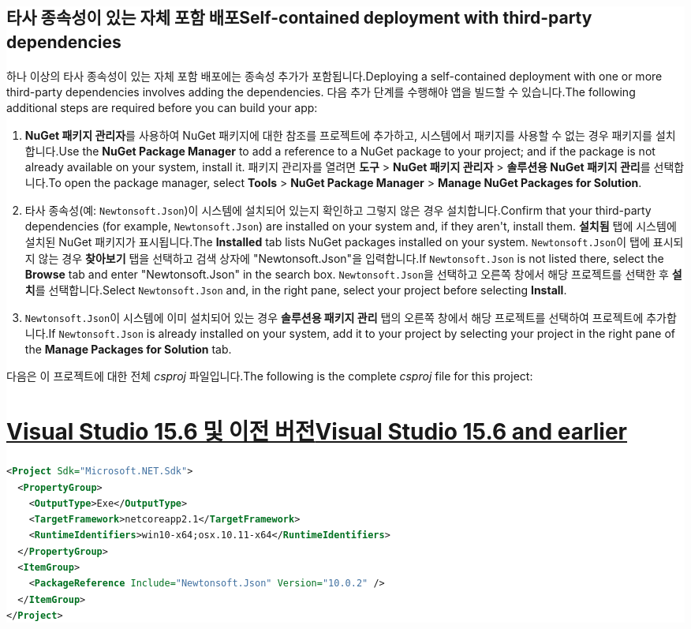 
## <a name="self-contained-deployment-with-third-party-dependencies"></a><span data-ttu-id="a4f6c-267">타사 종속성이 있는 자체 포함 배포</span><span class="sxs-lookup"><span data-stu-id="a4f6c-267">Self-contained deployment with third-party dependencies</span></span>

<span data-ttu-id="a4f6c-268">하나 이상의 타사 종속성이 있는 자체 포함 배포에는 종속성 추가가 포함됩니다.</span><span class="sxs-lookup"><span data-stu-id="a4f6c-268">Deploying a self-contained deployment with one or more third-party dependencies involves adding the dependencies.</span></span> <span data-ttu-id="a4f6c-269">다음 추가 단계를 수행해야 앱을 빌드할 수 있습니다.</span><span class="sxs-lookup"><span data-stu-id="a4f6c-269">The following additional steps are required before you can build your app:</span></span>

1. <span data-ttu-id="a4f6c-270">**NuGet 패키지 관리자**를 사용하여 NuGet 패키지에 대한 참조를 프로젝트에 추가하고, 시스템에서 패키지를 사용할 수 없는 경우 패키지를 설치합니다.</span><span class="sxs-lookup"><span data-stu-id="a4f6c-270">Use the **NuGet Package Manager** to add a reference to a NuGet package to your project; and if the package is not already available on your system, install it.</span></span> <span data-ttu-id="a4f6c-271">패키지 관리자를 열려면 **도구** > **NuGet 패키지 관리자** > **솔루션용 NuGet 패키지 관리**를 선택합니다.</span><span class="sxs-lookup"><span data-stu-id="a4f6c-271">To open the package manager, select **Tools** > **NuGet Package Manager** > **Manage NuGet Packages for Solution**.</span></span>

1. <span data-ttu-id="a4f6c-272">타사 종속성(예: `Newtonsoft.Json`)이 시스템에 설치되어 있는지 확인하고 그렇지 않은 경우 설치합니다.</span><span class="sxs-lookup"><span data-stu-id="a4f6c-272">Confirm that your third-party dependencies (for example, `Newtonsoft.Json`) are installed on your system and, if they aren't, install them.</span></span> <span data-ttu-id="a4f6c-273">**설치됨** 탭에 시스템에 설치된 NuGet 패키지가 표시됩니다.</span><span class="sxs-lookup"><span data-stu-id="a4f6c-273">The **Installed** tab lists NuGet packages installed on your system.</span></span> <span data-ttu-id="a4f6c-274">`Newtonsoft.Json`이 탭에 표시되지 않는 경우 **찾아보기** 탭을 선택하고 검색 상자에 "Newtonsoft.Json"을 입력합니다.</span><span class="sxs-lookup"><span data-stu-id="a4f6c-274">If `Newtonsoft.Json` is not listed there, select the **Browse** tab and enter "Newtonsoft.Json" in the search box.</span></span> <span data-ttu-id="a4f6c-275">`Newtonsoft.Json`을 선택하고 오른쪽 창에서 해당 프로젝트를 선택한 후 **설치**를 선택합니다.</span><span class="sxs-lookup"><span data-stu-id="a4f6c-275">Select `Newtonsoft.Json` and, in the right pane, select your project before selecting **Install**.</span></span>

1. <span data-ttu-id="a4f6c-276">`Newtonsoft.Json`이 시스템에 이미 설치되어 있는 경우 **솔루션용 패키지 관리** 탭의 오른쪽 창에서 해당 프로젝트를 선택하여 프로젝트에 추가합니다.</span><span class="sxs-lookup"><span data-stu-id="a4f6c-276">If `Newtonsoft.Json` is already installed on your system, add it to your project by selecting your project in the right pane of the **Manage Packages for Solution** tab.</span></span>

<span data-ttu-id="a4f6c-277">다음은 이 프로젝트에 대한 전체 *csproj* 파일입니다.</span><span class="sxs-lookup"><span data-stu-id="a4f6c-277">The following is the complete *csproj* file for this project:</span></span>

# <a name="visual-studio-156-and-earlier"></a>[<span data-ttu-id="a4f6c-278">Visual Studio 15.6 및 이전 버전</span><span class="sxs-lookup"><span data-stu-id="a4f6c-278">Visual Studio 15.6 and earlier</span></span>](#tab/vs156)

```xml
<Project Sdk="Microsoft.NET.Sdk">
  <PropertyGroup>
    <OutputType>Exe</OutputType>
    <TargetFramework>netcoreapp2.1</TargetFramework>
    <RuntimeIdentifiers>win10-x64;osx.10.11-x64</RuntimeIdentifiers>
  </PropertyGroup>
  <ItemGroup>
    <PackageReference Include="Newtonsoft.Json" Version="10.0.2" />
  </ItemGroup>
</Project>
```
